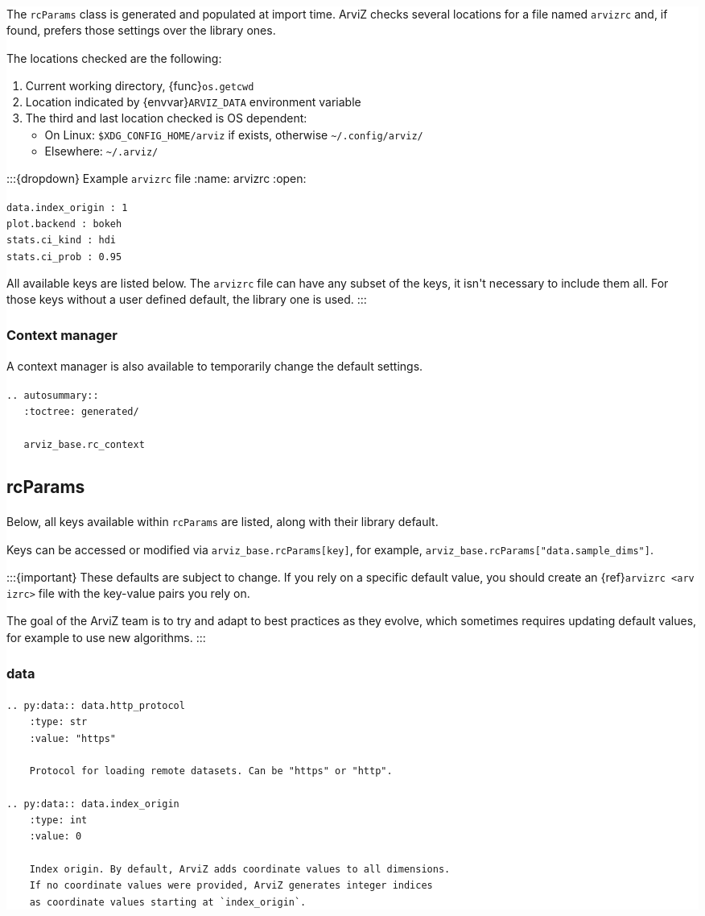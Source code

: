 The `rcParams` class is generated and populated at import time. ArviZ checks several
locations for a file named `arvizrc` and, if found, prefers those settings over the library ones.

The locations checked are the following:

1. Current working directory, {func}`os.getcwd`
1. Location indicated by {envvar}`ARVIZ_DATA` environment variable
1. The third and last location checked is OS dependent:
   * On Linux: `$XDG_CONFIG_HOME/arviz` if exists, otherwise `~/.config/arviz/`
   * Elsewhere: `~/.arviz/`

:::{dropdown} Example `arvizrc` file
:name: arvizrc
:open:

```none
data.index_origin : 1
plot.backend : bokeh
stats.ci_kind : hdi
stats.ci_prob : 0.95
```

All available keys are listed below. The `arvizrc` file can have any subset of the keys,
it isn't necessary to include them all. For those keys without a user defined default,
the library one is used.
:::

### Context manager
A context manager is also available to temporarily change the default settings.

```{eval-rst}
.. autosummary::
   :toctree: generated/

   arviz_base.rc_context
```

## rcParams
Below, all keys available within `rcParams` are listed, along with their library default.

Keys can be accessed or modified via ``arviz_base.rcParams[key]``, for example,
``arviz_base.rcParams["data.sample_dims"]``.

:::{important}
These defaults are subject to change. If you rely on a specific default value,
you should create an {ref}`arvizrc <arvizrc>` file with the key-value pairs you rely on.

The goal of the ArviZ team is to try and adapt to best practices as they evolve,
which sometimes requires updating default values, for example to use new algorithms.
:::

### data


```{eval-rst}
.. py:data:: data.http_protocol
    :type: str
    :value: "https"

    Protocol for loading remote datasets. Can be "https" or "http".

.. py:data:: data.index_origin
    :type: int
    :value: 0

    Index origin. By default, ArviZ adds coordinate values to all dimensions.
    If no coordinate values were provided, ArviZ generates integer indices
    as coordinate values starting at `index_origin`.
```
